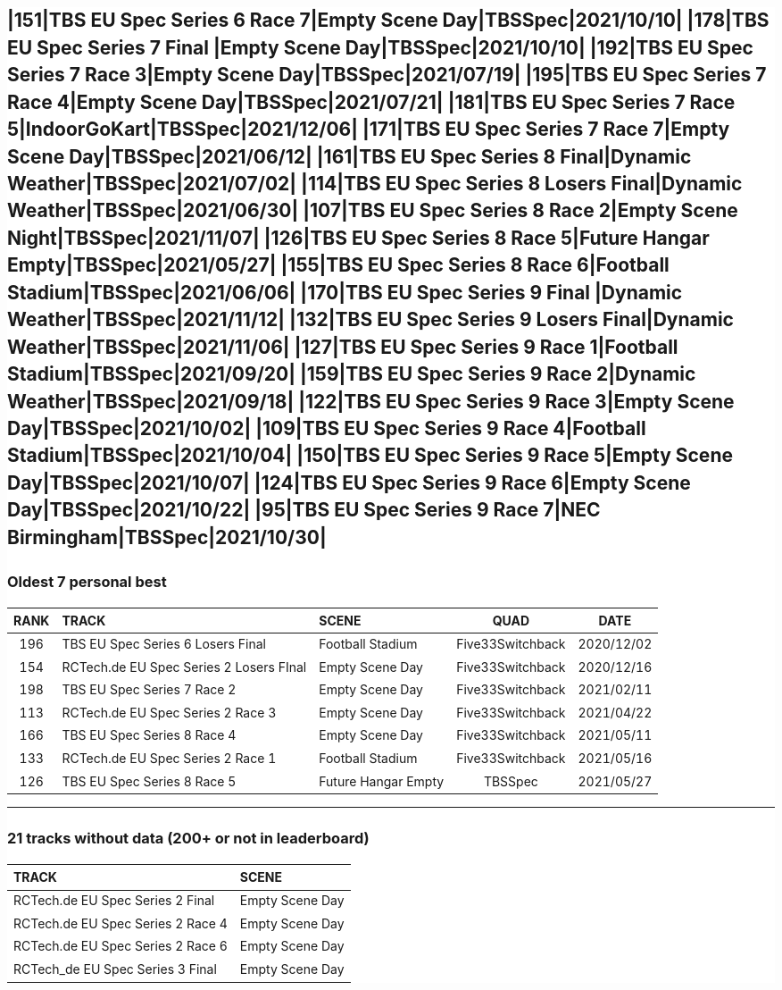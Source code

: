 |151|TBS EU Spec Series 6 Race 7|Empty Scene Day|TBSSpec|2021/10/10|
|178|TBS EU Spec Series 7 Final |Empty Scene Day|TBSSpec|2021/10/10|
|192|TBS EU Spec Series 7 Race 3|Empty Scene Day|TBSSpec|2021/07/19|
|195|TBS EU Spec Series 7 Race 4|Empty Scene Day|TBSSpec|2021/07/21|
|181|TBS EU Spec Series 7 Race 5|IndoorGoKart|TBSSpec|2021/12/06|
|171|TBS EU Spec Series 7 Race 7|Empty Scene Day|TBSSpec|2021/06/12|
|161|TBS EU Spec Series 8 Final|Dynamic Weather|TBSSpec|2021/07/02|
|114|TBS EU Spec Series 8 Losers Final|Dynamic Weather|TBSSpec|2021/06/30|
|107|TBS EU Spec Series 8 Race 2|Empty Scene Night|TBSSpec|2021/11/07|
|126|TBS EU Spec Series 8 Race 5|Future Hangar Empty|TBSSpec|2021/05/27|
|155|TBS EU Spec Series 8 Race 6|Football Stadium|TBSSpec|2021/06/06|
|170|TBS EU Spec Series 9 Final |Dynamic Weather|TBSSpec|2021/11/12|
|132|TBS EU Spec Series 9 Losers Final|Dynamic Weather|TBSSpec|2021/11/06|
|127|TBS EU Spec Series 9 Race 1|Football Stadium|TBSSpec|2021/09/20|
|159|TBS EU Spec Series 9 Race 2|Dynamic Weather|TBSSpec|2021/09/18|
|122|TBS EU Spec Series 9 Race 3|Empty Scene Day|TBSSpec|2021/10/02|
|109|TBS EU Spec Series 9 Race 4|Football Stadium|TBSSpec|2021/10/04|
|150|TBS EU Spec Series 9 Race 5|Empty Scene Day|TBSSpec|2021/10/07|
|124|TBS EU Spec Series 9 Race 6|Empty Scene Day|TBSSpec|2021/10/22|
|95|TBS EU Spec Series 9 Race 7|NEC Birmingham|TBSSpec|2021/10/30|
---
### Oldest 7 personal best
|RANK|TRACK|SCENE|QUAD|DATE|
|:---:|:---|:---|:---:|:---:|
|196|TBS EU Spec Series 6 Losers Final|Football Stadium|Five33Switchback|2020/12/02|
|154|RCTech.de EU Spec Series 2 Losers FInal|Empty Scene Day|Five33Switchback|2020/12/16|
|198|TBS EU Spec Series 7 Race 2|Empty Scene Day|Five33Switchback|2021/02/11|
|113|RCTech.de EU Spec Series 2 Race 3|Empty Scene Day|Five33Switchback|2021/04/22|
|166|TBS EU Spec Series 8 Race 4|Empty Scene Day|Five33Switchback|2021/05/11|
|133|RCTech.de EU Spec Series 2 Race 1|Football Stadium|Five33Switchback|2021/05/16|
|126|TBS EU Spec Series 8 Race 5|Future Hangar Empty|TBSSpec|2021/05/27|
---
### 21 tracks without data (200+ or not in leaderboard)
|TRACK|SCENE|
|:---|:---|
|RCTech.de EU Spec Series 2 Final|Empty Scene Day|
|RCTech.de EU Spec Series 2 Race 4|Empty Scene Day|
|RCTech.de EU Spec Series 2 Race 6|Empty Scene Day|
|RCTech_de EU Spec Series 3 Final|Empty Scene Day|